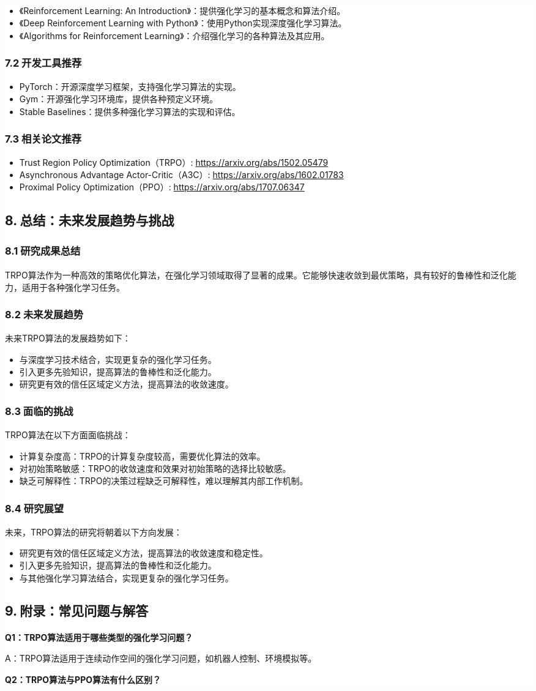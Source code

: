 - 《Reinforcement Learning: An Introduction》：提供强化学习的基本概念和算法介绍。
- 《Deep Reinforcement Learning with Python》：使用Python实现深度强化学习算法。
- 《Algorithms for Reinforcement Learning》：介绍强化学习的各种算法及其应用。

### 7.2 开发工具推荐

- PyTorch：开源深度学习框架，支持强化学习算法的实现。
- Gym：开源强化学习环境库，提供各种预定义环境。
- Stable Baselines：提供多种强化学习算法的实现和评估。

### 7.3 相关论文推荐

- Trust Region Policy Optimization（TRPO）: https://arxiv.org/abs/1502.05479
- Asynchronous Advantage Actor-Critic（A3C）: https://arxiv.org/abs/1602.01783
- Proximal Policy Optimization（PPO）: https://arxiv.org/abs/1707.06347

## 8. 总结：未来发展趋势与挑战

### 8.1 研究成果总结

TRPO算法作为一种高效的策略优化算法，在强化学习领域取得了显著的成果。它能够快速收敛到最优策略，具有较好的鲁棒性和泛化能力，适用于各种强化学习任务。

### 8.2 未来发展趋势

未来TRPO算法的发展趋势如下：

- 与深度学习技术结合，实现更复杂的强化学习任务。
- 引入更多先验知识，提高算法的鲁棒性和泛化能力。
- 研究更有效的信任区域定义方法，提高算法的收敛速度。

### 8.3 面临的挑战

TRPO算法在以下方面面临挑战：

- 计算复杂度高：TRPO的计算复杂度较高，需要优化算法的效率。
- 对初始策略敏感：TRPO的收敛速度和效果对初始策略的选择比较敏感。
- 缺乏可解释性：TRPO的决策过程缺乏可解释性，难以理解其内部工作机制。

### 8.4 研究展望

未来，TRPO算法的研究将朝着以下方向发展：

- 研究更有效的信任区域定义方法，提高算法的收敛速度和稳定性。
- 引入更多先验知识，提高算法的鲁棒性和泛化能力。
- 与其他强化学习算法结合，实现更复杂的强化学习任务。

## 9. 附录：常见问题与解答

**Q1：TRPO算法适用于哪些类型的强化学习问题？**

A：TRPO算法适用于连续动作空间的强化学习问题，如机器人控制、环境模拟等。

**Q2：TRPO算法与PPO算法有什么区别？**
